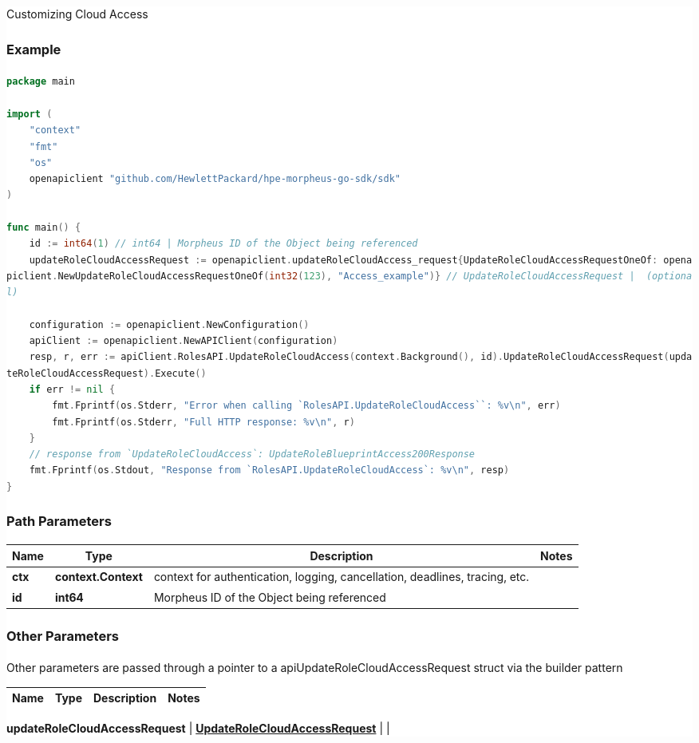 Customizing Cloud Access



### Example

```go
package main

import (
	"context"
	"fmt"
	"os"
	openapiclient "github.com/HewlettPackard/hpe-morpheus-go-sdk/sdk"
)

func main() {
	id := int64(1) // int64 | Morpheus ID of the Object being referenced
	updateRoleCloudAccessRequest := openapiclient.updateRoleCloudAccess_request{UpdateRoleCloudAccessRequestOneOf: openapiclient.NewUpdateRoleCloudAccessRequestOneOf(int32(123), "Access_example")} // UpdateRoleCloudAccessRequest |  (optional)

	configuration := openapiclient.NewConfiguration()
	apiClient := openapiclient.NewAPIClient(configuration)
	resp, r, err := apiClient.RolesAPI.UpdateRoleCloudAccess(context.Background(), id).UpdateRoleCloudAccessRequest(updateRoleCloudAccessRequest).Execute()
	if err != nil {
		fmt.Fprintf(os.Stderr, "Error when calling `RolesAPI.UpdateRoleCloudAccess``: %v\n", err)
		fmt.Fprintf(os.Stderr, "Full HTTP response: %v\n", r)
	}
	// response from `UpdateRoleCloudAccess`: UpdateRoleBlueprintAccess200Response
	fmt.Fprintf(os.Stdout, "Response from `RolesAPI.UpdateRoleCloudAccess`: %v\n", resp)
}
```

### Path Parameters


Name | Type | Description  | Notes
------------- | ------------- | ------------- | -------------
**ctx** | **context.Context** | context for authentication, logging, cancellation, deadlines, tracing, etc.
**id** | **int64** | Morpheus ID of the Object being referenced | 

### Other Parameters

Other parameters are passed through a pointer to a apiUpdateRoleCloudAccessRequest struct via the builder pattern


Name | Type | Description  | Notes
------------- | ------------- | ------------- | -------------

 **updateRoleCloudAccessRequest** | [**UpdateRoleCloudAccessRequest**](UpdateRoleCloudAccessRequest.md) |  | 
